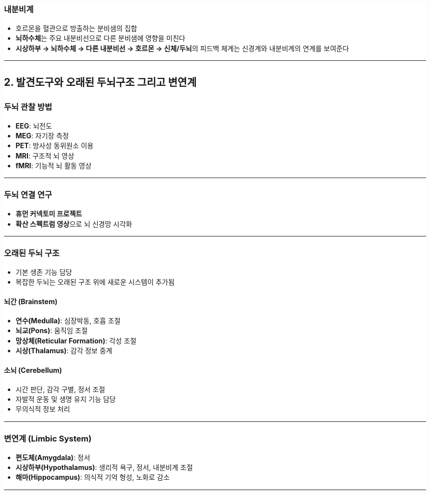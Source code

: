 
### 내분비계

- 호르몬을 혈관으로 방출하는 분비샘의 집합  
- **뇌하수체**는 주요 내분비선으로 다른 분비샘에 영향을 미친다  
- **시상하부 → 뇌하수체 → 다른 내분비선 → 호르몬 → 신체/두뇌**의 피드백 체계는 신경계와 내분비계의 연계를 보여준다

---

## 2. 발견도구와 오래된 두뇌구조 그리고 변연계

### 두뇌 관찰 방법

- **EEG**: 뇌전도  
- **MEG**: 자기장 측정  
- **PET**: 방사성 동위원소 이용  
- **MRI**: 구조적 뇌 영상  
- **fMRI**: 기능적 뇌 활동 영상

---

### 두뇌 연결 연구

- **휴먼 커넥토미 프로젝트**  
- **확산 스펙트럼 영상**으로 뇌 신경망 시각화

---

### 오래된 두뇌 구조

- 기본 생존 기능 담당  
- 복잡한 두뇌는 오래된 구조 위에 새로운 시스템이 추가됨

#### 뇌간 (Brainstem)

- **연수(Medulla)**: 심장박동, 호흡 조절  
- **뇌교(Pons)**: 움직임 조절  
- **망상체(Reticular Formation)**: 각성 조절  
- **시상(Thalamus)**: 감각 정보 중계

#### 소뇌 (Cerebellum)

- 시간 판단, 감각 구별, 정서 조절  
- 자발적 운동 및 생명 유지 기능 담당  
- 무의식적 정보 처리

---

### 변연계 (Limbic System)

- **편도체(Amygdala)**: 정서  
- **시상하부(Hypothalamus)**: 생리적 욕구, 정서, 내분비계 조절  
- **해마(Hippocampus)**: 의식적 기억 형성, 노화로 감소

---